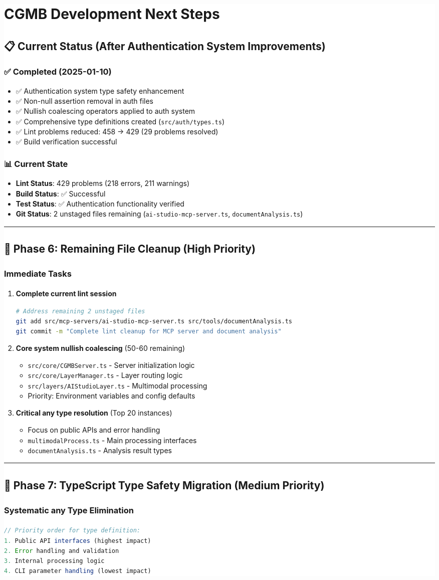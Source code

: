 # CGMB Development Next Steps

## 📋 Current Status (After Authentication System Improvements)

### ✅ **Completed (2025-01-10)**
- ✅ Authentication system type safety enhancement
- ✅ Non-null assertion removal in auth files
- ✅ Nullish coalescing operators applied to auth system
- ✅ Comprehensive type definitions created (`src/auth/types.ts`)
- ✅ Lint problems reduced: 458 → 429 (29 problems resolved)
- ✅ Build verification successful

### 📊 **Current State**
- **Lint Status**: 429 problems (218 errors, 211 warnings)
- **Build Status**: ✅ Successful
- **Test Status**: ✅ Authentication functionality verified
- **Git Status**: 2 unstaged files remaining (`ai-studio-mcp-server.ts`, `documentAnalysis.ts`)

---

## 🎯 **Phase 6: Remaining File Cleanup (High Priority)**

### **Immediate Tasks**
1. **Complete current lint session**
   ```bash
   # Address remaining 2 unstaged files
   git add src/mcp-servers/ai-studio-mcp-server.ts src/tools/documentAnalysis.ts
   git commit -m "Complete lint cleanup for MCP server and document analysis"
   ```

2. **Core system nullish coalescing** (50-60 remaining)
   - `src/core/CGMBServer.ts` - Server initialization logic
   - `src/core/LayerManager.ts` - Layer routing logic  
   - `src/layers/AIStudioLayer.ts` - Multimodal processing
   - Priority: Environment variables and config defaults

3. **Critical any type resolution** (Top 20 instances)
   - Focus on public APIs and error handling
   - `multimodalProcess.ts` - Main processing interfaces
   - `documentAnalysis.ts` - Analysis result types

---

## 🔄 **Phase 7: TypeScript Type Safety Migration (Medium Priority)**

### **Systematic any Type Elimination**
```typescript
// Priority order for type definition:
1. Public API interfaces (highest impact)
2. Error handling and validation 
3. Internal processing logic
4. CLI parameter handling (lowest impact)
```
